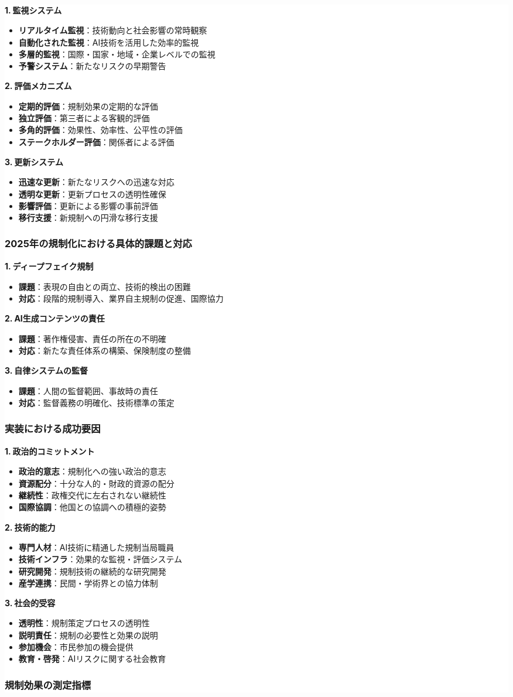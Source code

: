 **1. 監視システム**
- **リアルタイム監視**：技術動向と社会影響の常時観察
- **自動化された監視**：AI技術を活用した効率的監視
- **多層的監視**：国際・国家・地域・企業レベルでの監視
- **予警システム**：新たなリスクの早期警告

**2. 評価メカニズム**
- **定期的評価**：規制効果の定期的な評価
- **独立評価**：第三者による客観的評価
- **多角的評価**：効果性、効率性、公平性の評価
- **ステークホルダー評価**：関係者による評価

**3. 更新システム**
- **迅速な更新**：新たなリスクへの迅速な対応
- **透明な更新**：更新プロセスの透明性確保
- **影響評価**：更新による影響の事前評価
- **移行支援**：新規制への円滑な移行支援

### 2025年の規制化における具体的課題と対応

**1. ディープフェイク規制**
- **課題**：表現の自由との両立、技術的検出の困難
- **対応**：段階的規制導入、業界自主規制の促進、国際協力

**2. AI生成コンテンツの責任**
- **課題**：著作権侵害、責任の所在の不明確
- **対応**：新たな責任体系の構築、保険制度の整備

**3. 自律システムの監督**
- **課題**：人間の監督範囲、事故時の責任
- **対応**：監督義務の明確化、技術標準の策定

### 実装における成功要因

**1. 政治的コミットメント**
- **政治的意志**：規制化への強い政治的意志
- **資源配分**：十分な人的・財政的資源の配分
- **継続性**：政権交代に左右されない継続性
- **国際協調**：他国との協調への積極的姿勢

**2. 技術的能力**
- **専門人材**：AI技術に精通した規制当局職員
- **技術インフラ**：効果的な監視・評価システム
- **研究開発**：規制技術の継続的な研究開発
- **産学連携**：民間・学術界との協力体制

**3. 社会的受容**
- **透明性**：規制策定プロセスの透明性
- **説明責任**：規制の必要性と効果の説明
- **参加機会**：市民参加の機会提供
- **教育・啓発**：AIリスクに関する社会教育

### 規制効果の測定指標
